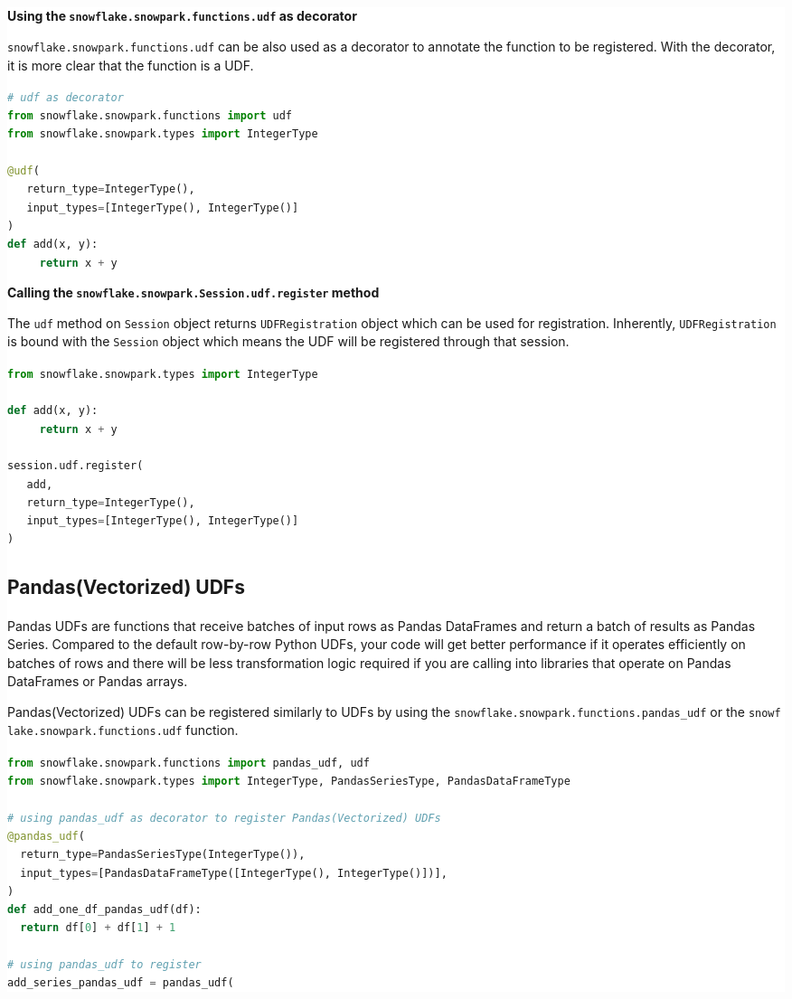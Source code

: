 
**Using the `snowflake.snowpark.functions.udf` as decorator**

`snowflake.snowpark.functions.udf` can be also used as a decorator to annotate the function to be registered.
With the decorator, it is more clear that the function is a UDF.

```python
# udf as decorator
from snowflake.snowpark.functions import udf
from snowflake.snowpark.types import IntegerType

@udf(
   return_type=IntegerType(),
   input_types=[IntegerType(), IntegerType()]
)
def add(x, y):
     return x + y
```

**Calling the `snowflake.snowpark.Session.udf.register` method**

The `udf` method on `Session` object returns `UDFRegistration` object which can be used for registration.
Inherently, `UDFRegistration` is bound with the `Session` object which means the UDF will be registered
through that session.

```python
from snowflake.snowpark.types import IntegerType

def add(x, y):
     return x + y

session.udf.register(
   add,
   return_type=IntegerType(),
   input_types=[IntegerType(), IntegerType()]
)
```

## Pandas(Vectorized) UDFs

Pandas UDFs are functions that receive batches of input rows as Pandas DataFrames and return
a batch of results as Pandas Series. Compared to the default row-by-row Python UDFs, your code will get better
performance if it operates efficiently on batches of rows and there will be less transformation logic required if
you are calling into libraries that operate on Pandas DataFrames or Pandas arrays.

Pandas(Vectorized) UDFs can be registered similarly to UDFs by using the `snowflake.snowpark.functions.pandas_udf` or the
`snowflake.snowpark.functions.udf` function.

```python
from snowflake.snowpark.functions import pandas_udf, udf
from snowflake.snowpark.types import IntegerType, PandasSeriesType, PandasDataFrameType

# using pandas_udf as decorator to register Pandas(Vectorized) UDFs
@pandas_udf(
  return_type=PandasSeriesType(IntegerType()),
  input_types=[PandasDataFrameType([IntegerType(), IntegerType()])],
)
def add_one_df_pandas_udf(df):
  return df[0] + df[1] + 1

# using pandas_udf to register
add_series_pandas_udf = pandas_udf(
```

[pep-8]: https://peps.python.org/pep-0008/
[udf-service-doc]: https://docs.snowflake.com/en/sql-reference/user-defined-functions.html
[udtf-service-doc]: https://docs.snowflake.com/en/developer-guide/udf/sql/udf-sql-tabular-functions.html
[sproc-service-doc]: https://docs.snowflake.com/en/sql-reference/stored-procedures-overview.html
[snowpark-tests]: https://github.com/snowflakedb/snowpark-python/tree/main/tests
